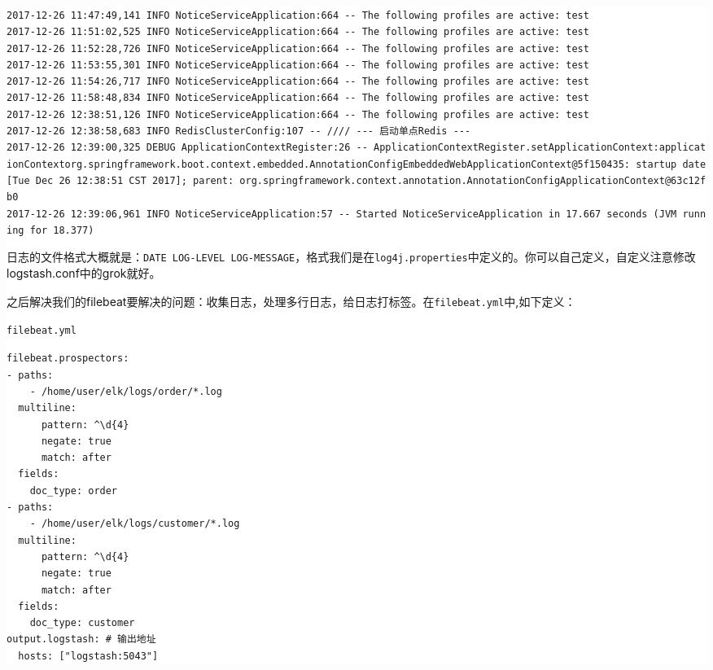 ```log
2017-12-26 11:47:49,141 INFO NoticeServiceApplication:664 -- The following profiles are active: test
2017-12-26 11:51:02,525 INFO NoticeServiceApplication:664 -- The following profiles are active: test
2017-12-26 11:52:28,726 INFO NoticeServiceApplication:664 -- The following profiles are active: test
2017-12-26 11:53:55,301 INFO NoticeServiceApplication:664 -- The following profiles are active: test
2017-12-26 11:54:26,717 INFO NoticeServiceApplication:664 -- The following profiles are active: test
2017-12-26 11:58:48,834 INFO NoticeServiceApplication:664 -- The following profiles are active: test
2017-12-26 12:38:51,126 INFO NoticeServiceApplication:664 -- The following profiles are active: test
2017-12-26 12:38:58,683 INFO RedisClusterConfig:107 -- //// --- 启动单点Redis ---
2017-12-26 12:39:00,325 DEBUG ApplicationContextRegister:26 -- ApplicationContextRegister.setApplicationContext:applicationContextorg.springframework.boot.context.embedded.AnnotationConfigEmbeddedWebApplicationContext@5f150435: startup date [Tue Dec 26 12:38:51 CST 2017]; parent: org.springframework.context.annotation.AnnotationConfigApplicationContext@63c12fb0
2017-12-26 12:39:06,961 INFO NoticeServiceApplication:57 -- Started NoticeServiceApplication in 17.667 seconds (JVM running for 18.377)

```

日志的文件格式大概就是：`DATE LOG-LEVEL LOG-MESSAGE`，格式我们是在`log4j.properties`中定义的。你可以自己定义，自定义注意修改logstash.conf中的grok就好。

之后解决我们的filebeat要解决的问题：收集日志，处理多行日志，给日志打标签。在`filebeat.yml`中,如下定义：

`filebeat.yml`

```
filebeat.prospectors:
- paths:
    - /home/user/elk/logs/order/*.log
  multiline:
      pattern: ^\d{4}
      negate: true
      match: after
  fields:
    doc_type: order
- paths:
    - /home/user/elk/logs/customer/*.log
  multiline:
      pattern: ^\d{4}
      negate: true
      match: after
  fields:
    doc_type: customer
output.logstash: # 输出地址
  hosts: ["logstash:5043"]

```
